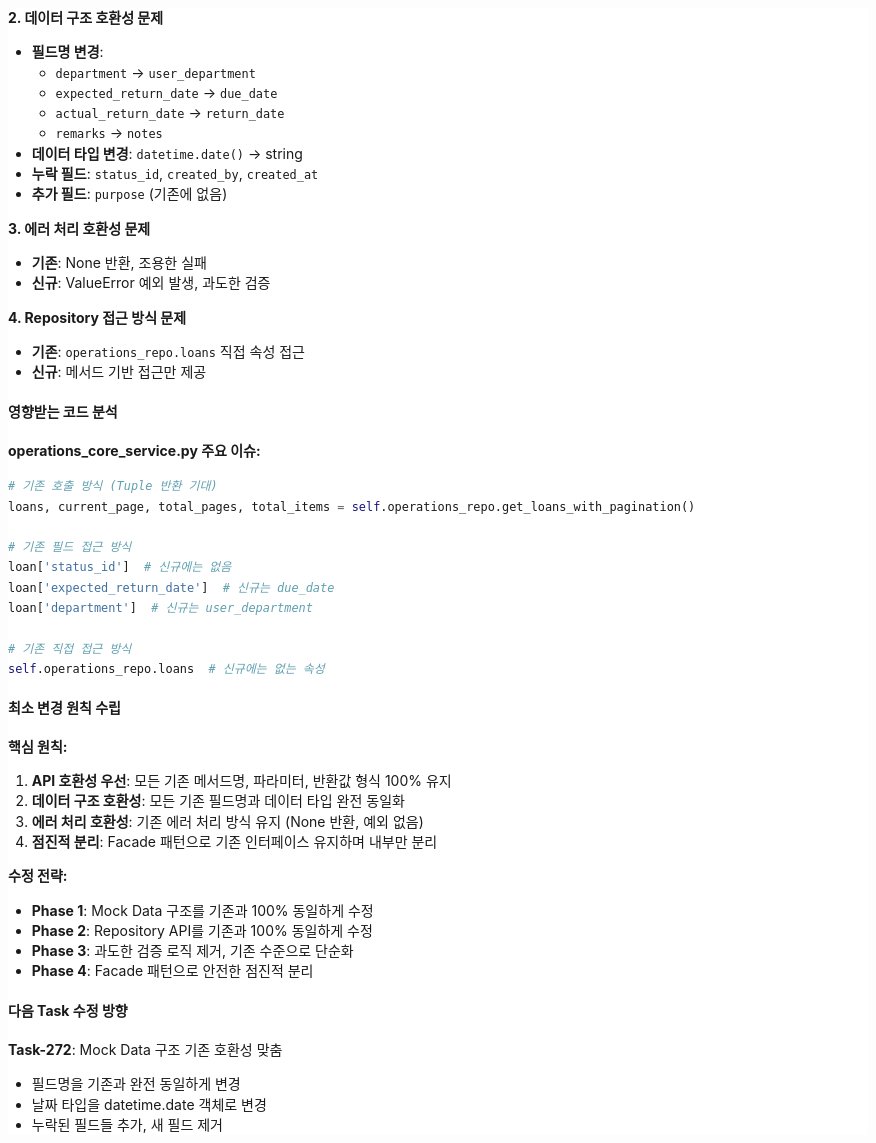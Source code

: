 **2. 데이터 구조 호환성 문제**
- **필드명 변경**: 
  - `department` → `user_department`
  - `expected_return_date` → `due_date`
  - `actual_return_date` → `return_date`
  - `remarks` → `notes`
- **데이터 타입 변경**: `datetime.date()` → string
- **누락 필드**: `status_id`, `created_by`, `created_at`
- **추가 필드**: `purpose` (기존에 없음)

**3. 에러 처리 호환성 문제**
- **기존**: None 반환, 조용한 실패
- **신규**: ValueError 예외 발생, 과도한 검증

**4. Repository 접근 방식 문제**
- **기존**: `operations_repo.loans` 직접 속성 접근
- **신규**: 메서드 기반 접근만 제공

#### 영향받는 코드 분석

**operations_core_service.py 주요 이슈:**
```python
# 기존 호출 방식 (Tuple 반환 기대)
loans, current_page, total_pages, total_items = self.operations_repo.get_loans_with_pagination()

# 기존 필드 접근 방식
loan['status_id']  # 신규에는 없음
loan['expected_return_date']  # 신규는 due_date
loan['department']  # 신규는 user_department

# 기존 직접 접근 방식
self.operations_repo.loans  # 신규에는 없는 속성
```

#### 최소 변경 원칙 수립

**핵심 원칙:**
1. **API 호환성 우선**: 모든 기존 메서드명, 파라미터, 반환값 형식 100% 유지
2. **데이터 구조 호환성**: 모든 기존 필드명과 데이터 타입 완전 동일화
3. **에러 처리 호환성**: 기존 에러 처리 방식 유지 (None 반환, 예외 없음)
4. **점진적 분리**: Facade 패턴으로 기존 인터페이스 유지하며 내부만 분리

**수정 전략:**
- **Phase 1**: Mock Data 구조를 기존과 100% 동일하게 수정
- **Phase 2**: Repository API를 기존과 100% 동일하게 수정
- **Phase 3**: 과도한 검증 로직 제거, 기존 수준으로 단순화
- **Phase 4**: Facade 패턴으로 안전한 점진적 분리

#### 다음 Task 수정 방향

**Task-272**: Mock Data 구조 기존 호환성 맞춤
- 필드명을 기존과 완전 동일하게 변경
- 날짜 타입을 datetime.date 객체로 변경
- 누락된 필드들 추가, 새 필드 제거
